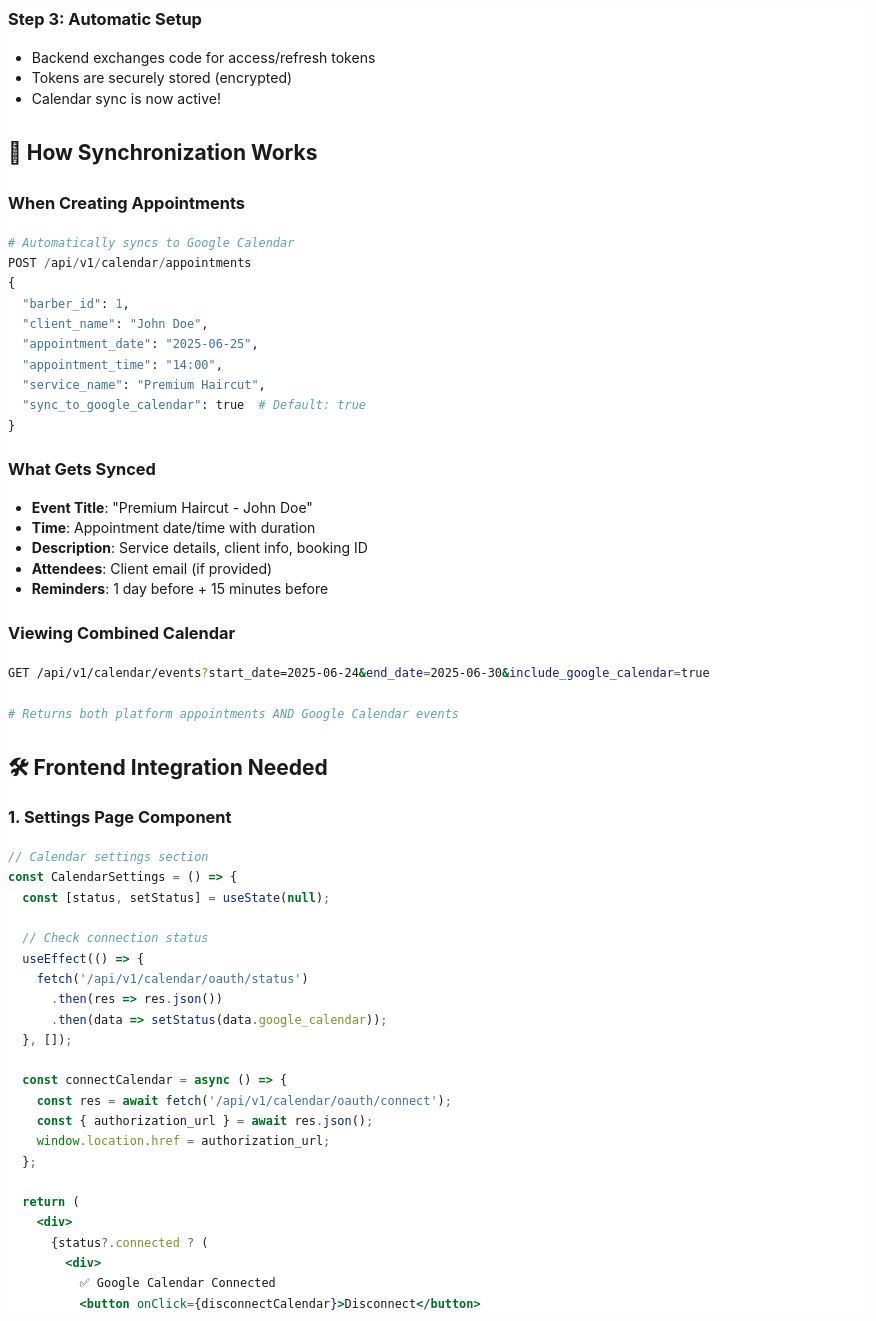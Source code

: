 ### Step 3: Automatic Setup
- Backend exchanges code for access/refresh tokens
- Tokens are securely stored (encrypted)
- Calendar sync is now active!

## 📅 How Synchronization Works

### When Creating Appointments
```python
# Automatically syncs to Google Calendar
POST /api/v1/calendar/appointments
{
  "barber_id": 1,
  "client_name": "John Doe",
  "appointment_date": "2025-06-25",
  "appointment_time": "14:00",
  "service_name": "Premium Haircut",
  "sync_to_google_calendar": true  # Default: true
}
```

### What Gets Synced
- **Event Title**: "Premium Haircut - John Doe"
- **Time**: Appointment date/time with duration
- **Description**: Service details, client info, booking ID
- **Attendees**: Client email (if provided)
- **Reminders**: 1 day before + 15 minutes before

### Viewing Combined Calendar
```bash
GET /api/v1/calendar/events?start_date=2025-06-24&end_date=2025-06-30&include_google_calendar=true

# Returns both platform appointments AND Google Calendar events
```

## 🛠️ Frontend Integration Needed

### 1. Settings Page Component
```jsx
// Calendar settings section
const CalendarSettings = () => {
  const [status, setStatus] = useState(null);

  // Check connection status
  useEffect(() => {
    fetch('/api/v1/calendar/oauth/status')
      .then(res => res.json())
      .then(data => setStatus(data.google_calendar));
  }, []);

  const connectCalendar = async () => {
    const res = await fetch('/api/v1/calendar/oauth/connect');
    const { authorization_url } = await res.json();
    window.location.href = authorization_url;
  };

  return (
    <div>
      {status?.connected ? (
        <div>
          ✅ Google Calendar Connected
          <button onClick={disconnectCalendar}>Disconnect</button>
```